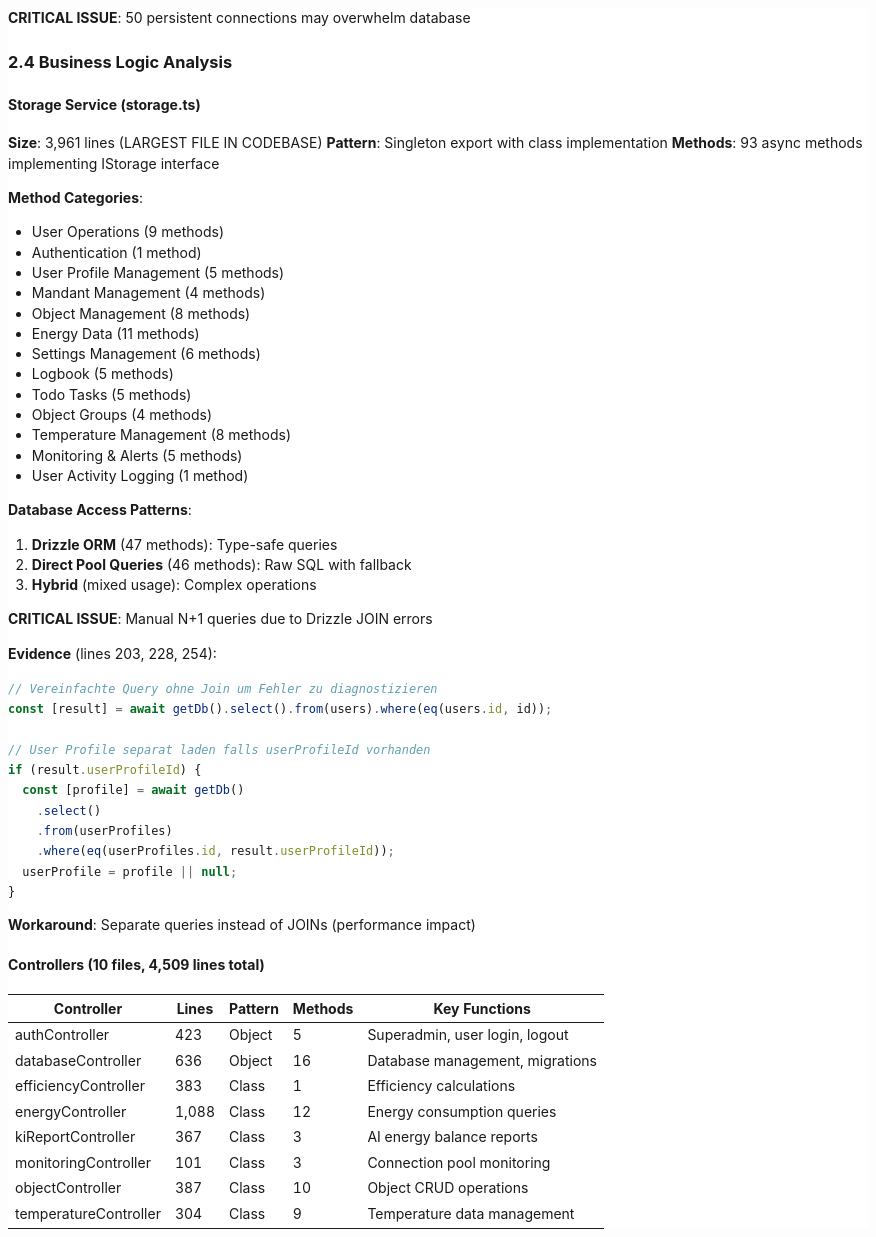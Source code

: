 **CRITICAL ISSUE**: 50 persistent connections may overwhelm database

### 2.4 Business Logic Analysis

#### Storage Service (storage.ts)

**Size**: 3,961 lines (LARGEST FILE IN CODEBASE)
**Pattern**: Singleton export with class implementation
**Methods**: 93 async methods implementing IStorage interface

**Method Categories**:
- User Operations (9 methods)
- Authentication (1 method)
- User Profile Management (5 methods)
- Mandant Management (4 methods)
- Object Management (8 methods)
- Energy Data (11 methods)
- Settings Management (6 methods)
- Logbook (5 methods)
- Todo Tasks (5 methods)
- Object Groups (4 methods)
- Temperature Management (8 methods)
- Monitoring & Alerts (5 methods)
- User Activity Logging (1 method)

**Database Access Patterns**:
1. **Drizzle ORM** (47 methods): Type-safe queries
2. **Direct Pool Queries** (46 methods): Raw SQL with fallback
3. **Hybrid** (mixed usage): Complex operations

**CRITICAL ISSUE**: Manual N+1 queries due to Drizzle JOIN errors

**Evidence** (lines 203, 228, 254):
```typescript
// Vereinfachte Query ohne Join um Fehler zu diagnostizieren
const [result] = await getDb().select().from(users).where(eq(users.id, id));

// User Profile separat laden falls userProfileId vorhanden
if (result.userProfileId) {
  const [profile] = await getDb()
    .select()
    .from(userProfiles)
    .where(eq(userProfiles.id, result.userProfileId));
  userProfile = profile || null;
}
```

**Workaround**: Separate queries instead of JOINs (performance impact)

#### Controllers (10 files, 4,509 lines total)

| Controller | Lines | Pattern | Methods | Key Functions |
|------------|-------|---------|---------|---------------|
| authController | 423 | Object | 5 | Superadmin, user login, logout |
| databaseController | 636 | Object | 16 | Database management, migrations |
| efficiencyController | 383 | Class | 1 | Efficiency calculations |
| energyController | 1,088 | Class | 12 | Energy consumption queries |
| kiReportController | 367 | Class | 3 | AI energy balance reports |
| monitoringController | 101 | Class | 3 | Connection pool monitoring |
| objectController | 387 | Class | 10 | Object CRUD operations |
| temperatureController | 304 | Class | 9 | Temperature data management |